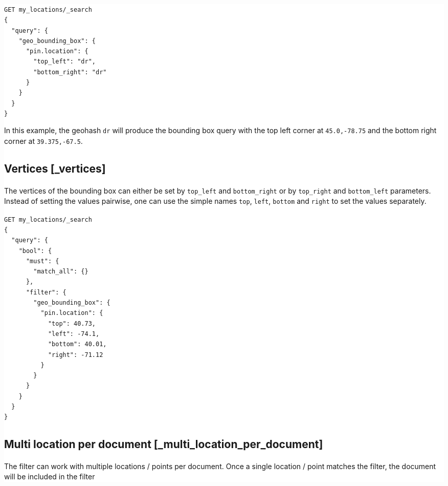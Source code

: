 ```console
GET my_locations/_search
{
  "query": {
    "geo_bounding_box": {
      "pin.location": {
        "top_left": "dr",
        "bottom_right": "dr"
      }
    }
  }
}
```

In this example, the geohash `dr` will produce the bounding box query with the top left corner at `45.0,-78.75` and the bottom right corner at `39.375,-67.5`.


## Vertices [_vertices] 

The vertices of the bounding box can either be set by `top_left` and `bottom_right` or by `top_right` and `bottom_left` parameters. Instead of setting the values pairwise, one can use the simple names `top`, `left`, `bottom` and `right` to set the values separately.

```console
GET my_locations/_search
{
  "query": {
    "bool": {
      "must": {
        "match_all": {}
      },
      "filter": {
        "geo_bounding_box": {
          "pin.location": {
            "top": 40.73,
            "left": -74.1,
            "bottom": 40.01,
            "right": -71.12
          }
        }
      }
    }
  }
}
```


## Multi location per document [_multi_location_per_document] 

The filter can work with multiple locations / points per document. Once a single location / point matches the filter, the document will be included in the filter
